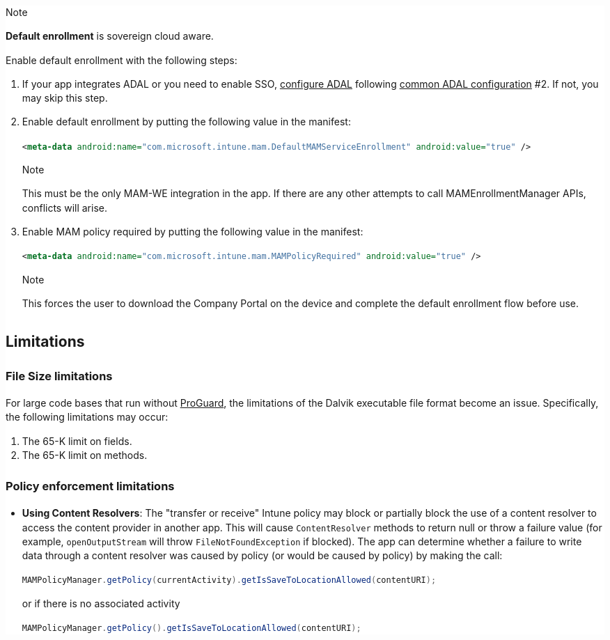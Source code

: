> [!NOTE] 
> **Default enrollment** is sovereign cloud aware.

Enable default enrollment with the following steps:

1. If your app integrates ADAL or you need to enable SSO, 
   [configure ADAL](#configure-azure-active-directory-authentication-library-adal)
   following [common ADAL configuration](#common-adal-configurations) #2. If not, you may skip this step.
   
2. Enable default enrollment by putting the following value in the manifest:
   ```xml 
   <meta-data android:name="com.microsoft.intune.mam.DefaultMAMServiceEnrollment" android:value="true" />
   ```
   > [!NOTE] 
   > This must be the only MAM-WE integration in the app. If there are any other attempts to call MAMEnrollmentManager APIs, conflicts will arise.

3. Enable MAM policy required by putting the following value in the manifest:
   ```xml 
   <meta-data android:name="com.microsoft.intune.mam.MAMPolicyRequired" android:value="true" />
   ```
   > [!NOTE] 
   > This forces the user to download the Company Portal on the device and complete the default enrollment flow before use.


## Limitations

### File Size limitations

For large code bases that run without [ProGuard](http://proguard.sourceforge.net/), the limitations of the Dalvik executable file format become an issue. Specifically, the following limitations may occur:

1.  The 65-K limit on fields.
2.  The 65-K limit on methods.

### Policy enforcement limitations

* **Using Content Resolvers**: The "transfer or receive" Intune policy may block or partially block the use of a content resolver to
access the content provider in another app. This will cause `ContentResolver` methods to return null or throw a failure value (for
example, `openOutputStream` will throw `FileNotFoundException` if blocked). The app can determine whether a failure to write data
through a content resolver was caused by policy (or would be caused by policy) by making the call:
    ```java
    MAMPolicyManager.getPolicy(currentActivity).getIsSaveToLocationAllowed(contentURI);
    ```
    or if there is no associated activity

    ```java
    MAMPolicyManager.getPolicy().getIsSaveToLocationAllowed(contentURI);
    ```
